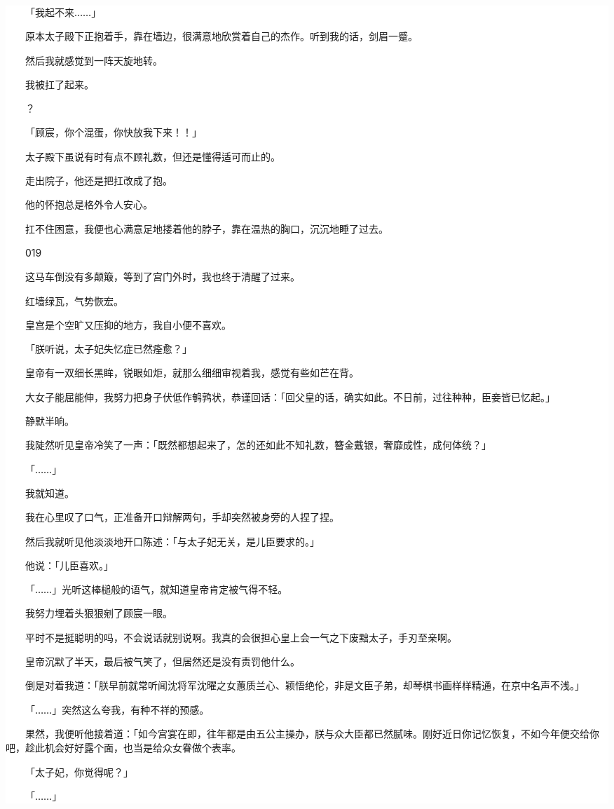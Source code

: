 &emsp;&emsp;「我起不来……」  
  
&emsp;&emsp;原本太子殿下正抱着手，靠在墙边，很满意地欣赏着自己的杰作。听到我的话，剑眉一蹙。  
  
&emsp;&emsp;然后我就感觉到一阵天旋地转。  
  
&emsp;&emsp;我被扛了起来。  
  
&emsp;&emsp;？  
  
&emsp;&emsp;「顾宸，你个混蛋，你快放我下来！！」  
  
&emsp;&emsp;太子殿下虽说有时有点不顾礼数，但还是懂得适可而止的。  
  
&emsp;&emsp;走出院子，他还是把扛改成了抱。  
  
&emsp;&emsp;他的怀抱总是格外令人安心。  
  
&emsp;&emsp;扛不住困意，我便也心满意足地搂着他的脖子，靠在温热的胸口，沉沉地睡了过去。  
  
&emsp;&emsp;019  
  
&emsp;&emsp;这马车倒没有多颠簸，等到了宫门外时，我也终于清醒了过来。  
  
&emsp;&emsp;红墙绿瓦，气势恢宏。  
  
&emsp;&emsp;皇宫是个空旷又压抑的地方，我自小便不喜欢。  
  
&emsp;&emsp;「朕听说，太子妃失忆症已然痊愈？」  
  
&emsp;&emsp;皇帝有一双细长黑眸，锐眼如炬，就那么细细审视着我，感觉有些如芒在背。  
  
&emsp;&emsp;大女子能屈能伸，我努力把身子伏低作鹌鹑状，恭谨回话：「回父皇的话，确实如此。不日前，过往种种，臣妾皆已忆起。」  
  
&emsp;&emsp;静默半晌。  
  
&emsp;&emsp;我陡然听见皇帝冷笑了一声：「既然都想起来了，怎的还如此不知礼数，簪金戴银，奢靡成性，成何体统？」  
  
&emsp;&emsp;「……」  
  
&emsp;&emsp;我就知道。  
  
&emsp;&emsp;我在心里叹了口气，正准备开口辩解两句，手却突然被身旁的人捏了捏。  
  
&emsp;&emsp;然后我就听见他淡淡地开口陈述：「与太子妃无关，是儿臣要求的。」  
  
&emsp;&emsp;他说：「儿臣喜欢。」  
  
&emsp;&emsp;「……」光听这棒槌般的语气，就知道皇帝肯定被气得不轻。  
  
&emsp;&emsp;我努力埋着头狠狠剜了顾宸一眼。  
  
&emsp;&emsp;平时不是挺聪明的吗，不会说话就别说啊。我真的会很担心皇上会一气之下废黜太子，手刃至亲啊。  
  
&emsp;&emsp;皇帝沉默了半天，最后被气笑了，但居然还是没有责罚他什么。  
  
&emsp;&emsp;倒是对着我道：「朕早前就常听闻沈将军沈曜之女蕙质兰心、颖悟绝伦，非是文臣子弟，却琴棋书画样样精通，在京中名声不浅。」  
  
&emsp;&emsp;「……」突然这么夸我，有种不祥的预感。  
  
&emsp;&emsp;果然，我便听他接着道：「如今宫宴在即，往年都是由五公主操办，朕与众大臣都已然腻味。刚好近日你记忆恢复，不如今年便交给你吧，趁此机会好好露个面，也当是给众女眷做个表率。  
  
&emsp;&emsp;「太子妃，你觉得呢？」  
  
&emsp;&emsp;「……」  
  
